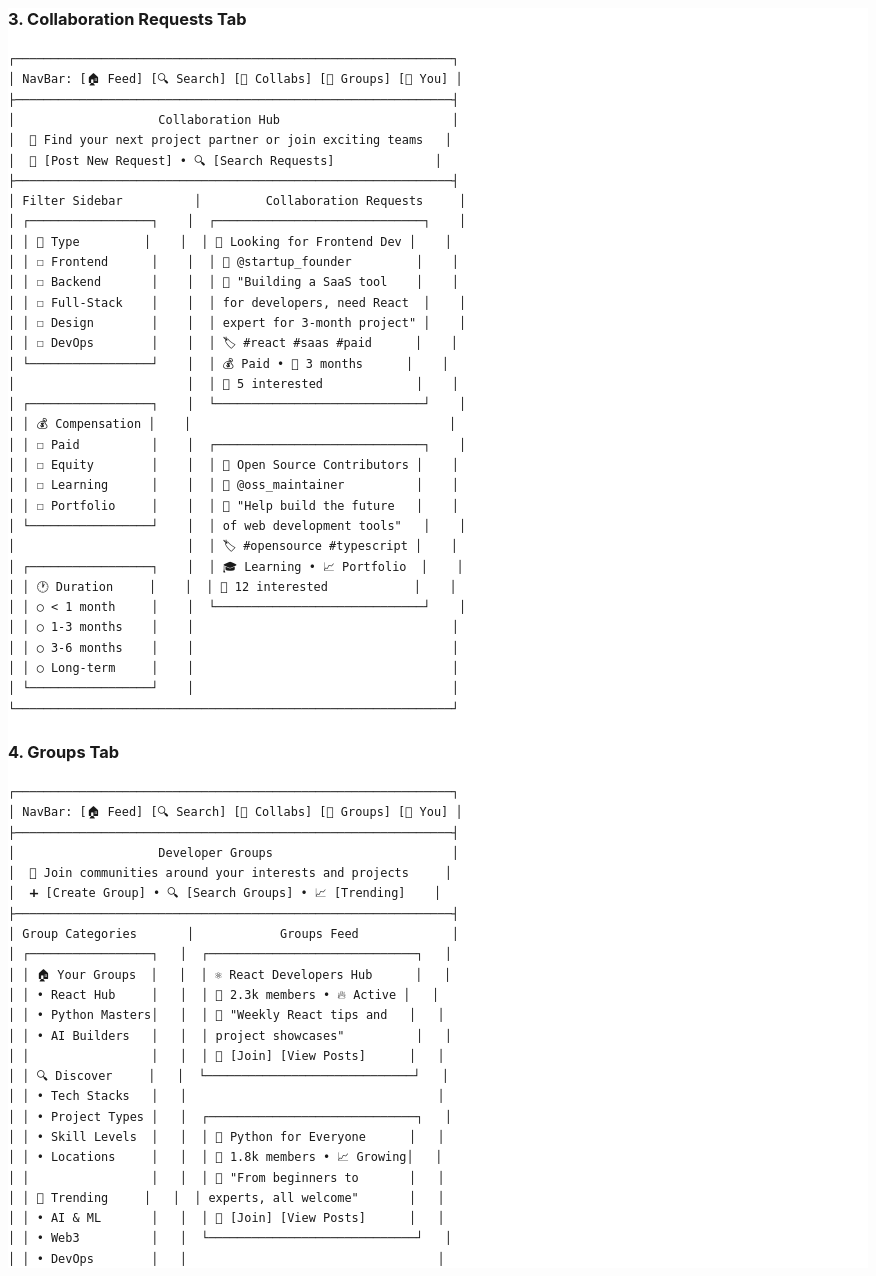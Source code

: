 ### **3. Collaboration Requests Tab**
```
┌─────────────────────────────────────────────────────────────┐
│ NavBar: [🏠 Feed] [🔍 Search] [🤝 Collabs] [👥 Groups] [👤 You] │
├─────────────────────────────────────────────────────────────┤
│                    Collaboration Hub                        │
│  🤝 Find your next project partner or join exciting teams   │
│  📝 [Post New Request] • 🔍 [Search Requests]              │
├─────────────────────────────────────────────────────────────┤
│ Filter Sidebar          │         Collaboration Requests     │
│ ┌─────────────────┐    │  ┌─────────────────────────────┐    │
│ │ 🎯 Type         │    │  │ 🤝 Looking for Frontend Dev │    │
│ │ ☐ Frontend      │    │  │ 👤 @startup_founder         │    │
│ │ ☐ Backend       │    │  │ 🎯 "Building a SaaS tool    │    │
│ │ ☐ Full-Stack    │    │  │ for developers, need React  │    │
│ │ ☐ Design        │    │  │ expert for 3-month project" │    │
│ │ ☐ DevOps        │    │  │ 🏷️ #react #saas #paid      │    │
│ └─────────────────┘    │  │ 💰 Paid • 📅 3 months      │    │
│                        │  │ 👥 5 interested             │    │
│ ┌─────────────────┐    │  └─────────────────────────────┘    │
│ │ 💰 Compensation │    │                                    │
│ │ ☐ Paid          │    │  ┌─────────────────────────────┐    │
│ │ ☐ Equity        │    │  │ 🚀 Open Source Contributors │    │
│ │ ☐ Learning      │    │  │ 👤 @oss_maintainer          │    │
│ │ ☐ Portfolio     │    │  │ 🎯 "Help build the future   │    │
│ └─────────────────┘    │  │ of web development tools"   │    │
│                        │  │ 🏷️ #opensource #typescript │    │
│ ┌─────────────────┐    │  │ 🎓 Learning • 📈 Portfolio  │    │
│ │ 🕐 Duration     │    │  │ 👥 12 interested            │    │
│ │ ○ < 1 month     │    │  └─────────────────────────────┘    │
│ │ ○ 1-3 months    │    │                                    │
│ │ ○ 3-6 months    │    │                                    │
│ │ ○ Long-term     │    │                                    │
│ └─────────────────┘    │                                    │
└─────────────────────────────────────────────────────────────┘
```

### **4. Groups Tab**
```
┌─────────────────────────────────────────────────────────────┐
│ NavBar: [🏠 Feed] [🔍 Search] [🤝 Collabs] [👥 Groups] [👤 You] │
├─────────────────────────────────────────────────────────────┤
│                    Developer Groups                         │
│  👥 Join communities around your interests and projects     │
│  ➕ [Create Group] • 🔍 [Search Groups] • 📈 [Trending]    │
├─────────────────────────────────────────────────────────────┤
│ Group Categories       │            Groups Feed             │
│ ┌─────────────────┐   │  ┌─────────────────────────────┐   │
│ │ 🏠 Your Groups  │   │  │ ⚛️ React Developers Hub      │   │
│ │ • React Hub     │   │  │ 👥 2.3k members • 🔥 Active │   │
│ │ • Python Masters│   │  │ 📝 "Weekly React tips and   │   │
│ │ • AI Builders   │   │  │ project showcases"          │   │
│ │                 │   │  │ 🎯 [Join] [View Posts]      │   │
│ │ 🔍 Discover     │   │  └─────────────────────────────┘   │
│ │ • Tech Stacks   │   │                                   │
│ │ • Project Types │   │  ┌─────────────────────────────┐   │
│ │ • Skill Levels  │   │  │ 🐍 Python for Everyone      │   │
│ │ • Locations     │   │  │ 👥 1.8k members • 📈 Growing│   │
│ │                 │   │  │ 📝 "From beginners to       │   │
│ │ 🎯 Trending     │   │  │ experts, all welcome"       │   │
│ │ • AI & ML       │   │  │ 🎯 [Join] [View Posts]      │   │
│ │ • Web3          │   │  └─────────────────────────────┘   │
│ │ • DevOps        │   │                                   │
```
